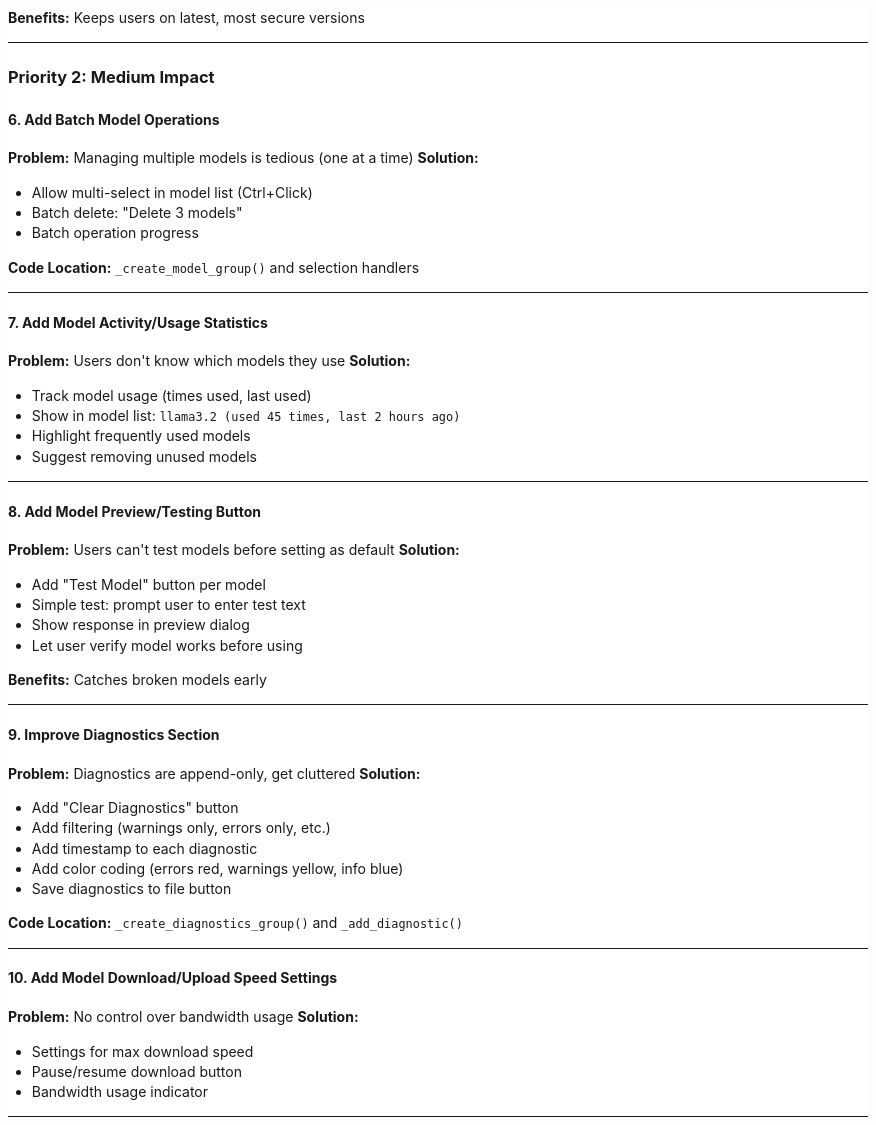 **Benefits:** Keeps users on latest, most secure versions

---

### **Priority 2: Medium Impact**

#### 6. **Add Batch Model Operations**
**Problem:** Managing multiple models is tedious (one at a time)
**Solution:**
- Allow multi-select in model list (Ctrl+Click)
- Batch delete: "Delete 3 models"
- Batch operation progress

**Code Location:** `_create_model_group()` and selection handlers

---

#### 7. **Add Model Activity/Usage Statistics**
**Problem:** Users don't know which models they use
**Solution:**
- Track model usage (times used, last used)
- Show in model list: `llama3.2 (used 45 times, last 2 hours ago)`
- Highlight frequently used models
- Suggest removing unused models

---

#### 8. **Add Model Preview/Testing Button**
**Problem:** Users can't test models before setting as default
**Solution:**
- Add "Test Model" button per model
- Simple test: prompt user to enter test text
- Show response in preview dialog
- Let user verify model works before using

**Benefits:** Catches broken models early

---

#### 9. **Improve Diagnostics Section**
**Problem:** Diagnostics are append-only, get cluttered
**Solution:**
- Add "Clear Diagnostics" button
- Add filtering (warnings only, errors only, etc.)
- Add timestamp to each diagnostic
- Add color coding (errors red, warnings yellow, info blue)
- Save diagnostics to file button

**Code Location:** `_create_diagnostics_group()` and `_add_diagnostic()`

---

#### 10. **Add Model Download/Upload Speed Settings**
**Problem:** No control over bandwidth usage
**Solution:**
- Settings for max download speed
- Pause/resume download button
- Bandwidth usage indicator

---